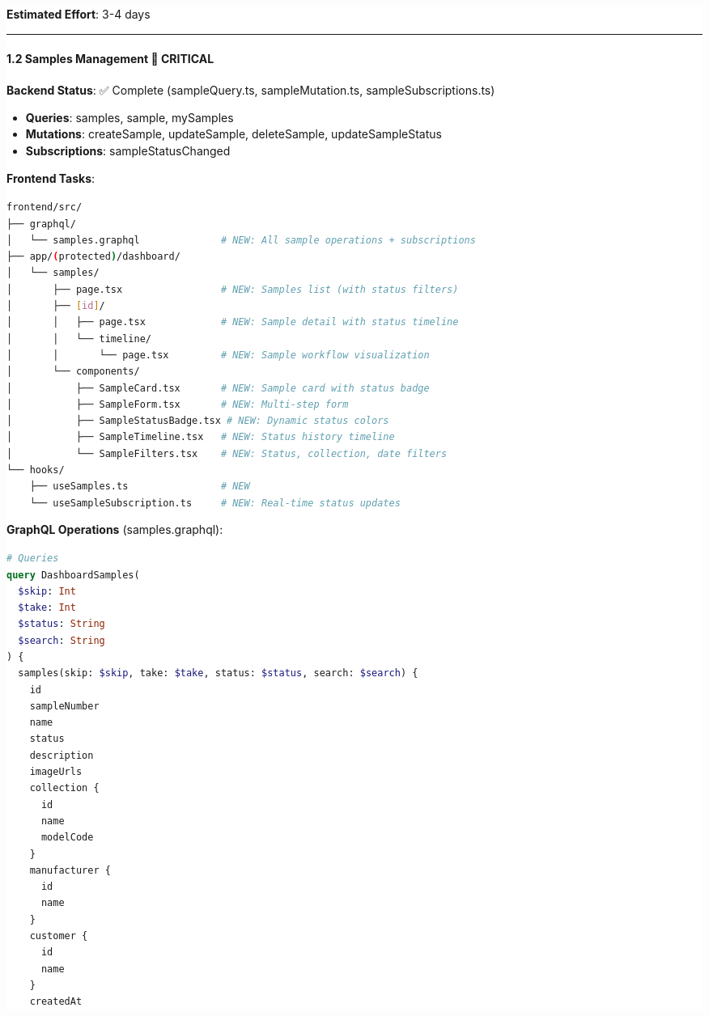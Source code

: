 **Estimated Effort**: 3-4 days

---

#### 1.2 Samples Management 🔴 CRITICAL

**Backend Status**: ✅ Complete (sampleQuery.ts, sampleMutation.ts, sampleSubscriptions.ts)

- **Queries**: samples, sample, mySamples
- **Mutations**: createSample, updateSample, deleteSample, updateSampleStatus
- **Subscriptions**: sampleStatusChanged

**Frontend Tasks**:

```bash
frontend/src/
├── graphql/
│   └── samples.graphql              # NEW: All sample operations + subscriptions
├── app/(protected)/dashboard/
│   └── samples/
│       ├── page.tsx                 # NEW: Samples list (with status filters)
│       ├── [id]/
│       │   ├── page.tsx             # NEW: Sample detail with status timeline
│       │   └── timeline/
│       │       └── page.tsx         # NEW: Sample workflow visualization
│       └── components/
│           ├── SampleCard.tsx       # NEW: Sample card with status badge
│           ├── SampleForm.tsx       # NEW: Multi-step form
│           ├── SampleStatusBadge.tsx # NEW: Dynamic status colors
│           ├── SampleTimeline.tsx   # NEW: Status history timeline
│           └── SampleFilters.tsx    # NEW: Status, collection, date filters
└── hooks/
    ├── useSamples.ts                # NEW
    └── useSampleSubscription.ts     # NEW: Real-time status updates
```

**GraphQL Operations** (samples.graphql):

```graphql
# Queries
query DashboardSamples(
  $skip: Int
  $take: Int
  $status: String
  $search: String
) {
  samples(skip: $skip, take: $take, status: $status, search: $search) {
    id
    sampleNumber
    name
    status
    description
    imageUrls
    collection {
      id
      name
      modelCode
    }
    manufacturer {
      id
      name
    }
    customer {
      id
      name
    }
    createdAt
```